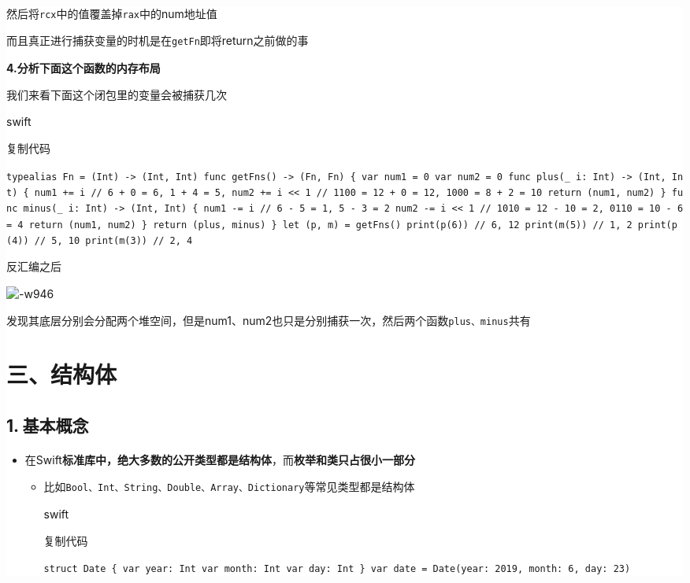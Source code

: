 然后将`rcx`中的值覆盖掉`rax`中的num地址值

而且真正进行捕获变量的时机是在`getFn`即将return之前做的事

**4.分析下面这个函数的内存布局**

我们来看下面这个闭包里的变量会被捕获几次

swift

复制代码

`typealias Fn = (Int) -> (Int, Int)
func getFns() -> (Fn, Fn) {
 var num1 = 0
 var num2 = 0
 func plus(_ i: Int) -> (Int, Int) {
 num1 += i // 6 + 0 = 6, 1 + 4 = 5,
 num2 += i << 1 // 1100 = 12 + 0 = 12, 1000 = 8 + 2 = 10
 return (num1, num2)
 }
 func minus(_ i: Int) -> (Int, Int) {
 num1 -= i // 6 - 5 = 1, 5 - 3 = 2
 num2 -= i << 1 // 1010 = 12 - 10 = 2, 0110 = 10 - 6 = 4
 return (num1, num2)
 }
 return (plus, minus)
}
let (p, m) = getFns()
print(p(6)) // 6, 12
print(m(5)) // 1, 2
print(p(4)) // 5, 10
print(m(3)) // 2, 4` 

反汇编之后

![-w946](https://p3-juejin.byteimg.com/tos-cn-i-k3u1fbpfcp/5bd66e2c622e4b06ae82ed5f8fc7e2bb~tplv-k3u1fbpfcp-zoom-in-crop-mark:1512:0:0:0.awebp)

发现其底层分别会分配两个堆空间，但是num1、num2也只是分别捕获一次，然后两个函数`plus、minus`共有

三、结构体
=====

1\. 基本概念
--------

*   在Swift**标准库中，绝大多数的公开类型都是结构体**，而**枚举和类只占很小一部分**
    *   比如`Bool、Int、String、Double、Array、Dictionary`等常见类型都是结构体
        
        swift
        
        复制代码
        
         `struct Date {
         var year: Int
         var month: Int
         var day: Int
         }
         var date = Date(year: 2019, month: 6, day: 23)` 
        